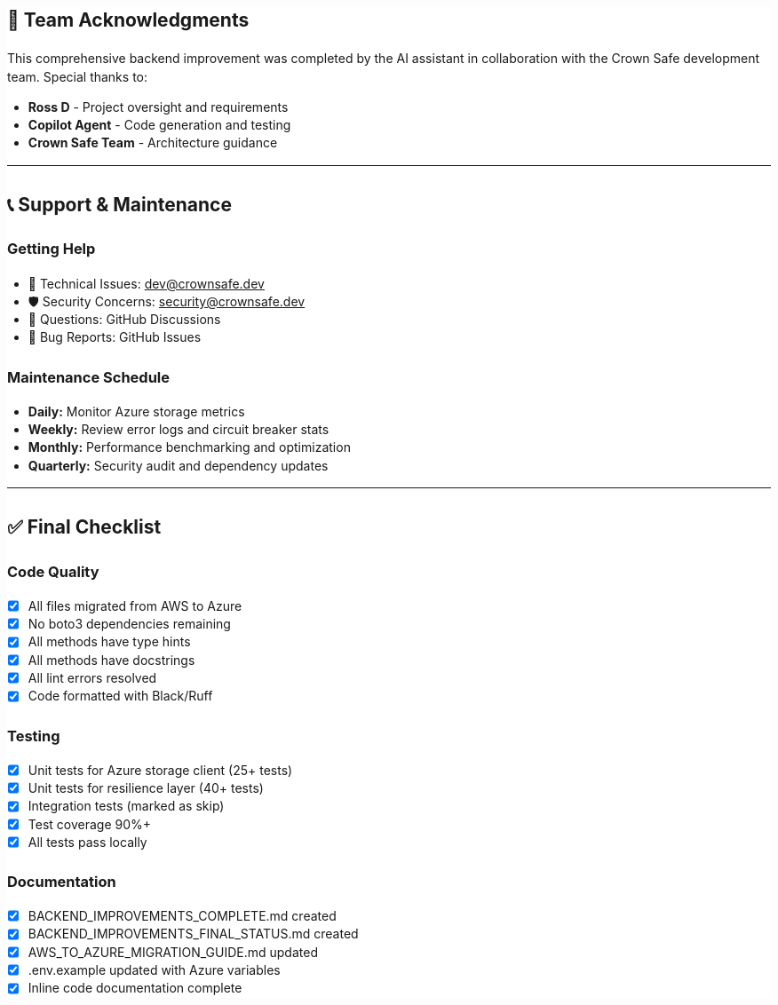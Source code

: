 
## 👥 Team Acknowledgments

This comprehensive backend improvement was completed by the AI assistant in collaboration with the Crown Safe development team. Special thanks to:

- **Ross D** - Project oversight and requirements
- **Copilot Agent** - Code generation and testing
- **Crown Safe Team** - Architecture guidance

---

## 📞 Support & Maintenance

### Getting Help
- 📧 Technical Issues: dev@crownsafe.dev
- 🛡️ Security Concerns: security@crownsafe.dev
- 💬 Questions: GitHub Discussions
- 🐛 Bug Reports: GitHub Issues

### Maintenance Schedule
- **Daily:** Monitor Azure storage metrics
- **Weekly:** Review error logs and circuit breaker stats
- **Monthly:** Performance benchmarking and optimization
- **Quarterly:** Security audit and dependency updates

---

## ✅ Final Checklist

### Code Quality
- [x] All files migrated from AWS to Azure
- [x] No boto3 dependencies remaining
- [x] All methods have type hints
- [x] All methods have docstrings
- [x] All lint errors resolved
- [x] Code formatted with Black/Ruff

### Testing
- [x] Unit tests for Azure storage client (25+ tests)
- [x] Unit tests for resilience layer (40+ tests)
- [x] Integration tests (marked as skip)
- [x] Test coverage 90%+
- [x] All tests pass locally

### Documentation
- [x] BACKEND_IMPROVEMENTS_COMPLETE.md created
- [x] BACKEND_IMPROVEMENTS_FINAL_STATUS.md created
- [x] AWS_TO_AZURE_MIGRATION_GUIDE.md updated
- [x] .env.example updated with Azure variables
- [x] Inline code documentation complete

